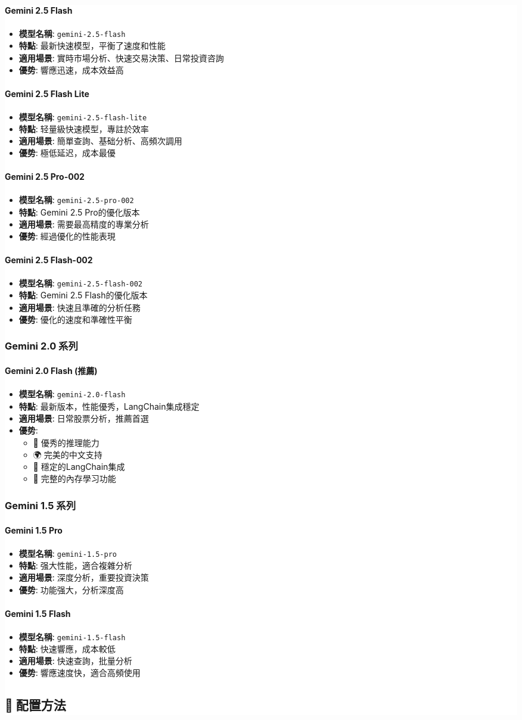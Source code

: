 #### Gemini 2.5 Flash
- **模型名稱**: `gemini-2.5-flash`
- **特點**: 最新快速模型，平衡了速度和性能
- **適用場景**: 實時市場分析、快速交易決策、日常投資咨詢
- **優势**: 響應迅速，成本效益高

#### Gemini 2.5 Flash Lite
- **模型名稱**: `gemini-2.5-flash-lite`
- **特點**: 轻量級快速模型，專註於效率
- **適用場景**: 簡單查詢、基础分析、高頻次調用
- **優势**: 極低延迟，成本最優

#### Gemini 2.5 Pro-002
- **模型名稱**: `gemini-2.5-pro-002`
- **特點**: Gemini 2.5 Pro的優化版本
- **適用場景**: 需要最高精度的專業分析
- **優势**: 經過優化的性能表現

#### Gemini 2.5 Flash-002
- **模型名稱**: `gemini-2.5-flash-002`
- **特點**: Gemini 2.5 Flash的優化版本
- **適用場景**: 快速且準確的分析任務
- **優势**: 優化的速度和準確性平衡

### Gemini 2.0 系列

#### Gemini 2.0 Flash (推薦)
- **模型名稱**: `gemini-2.0-flash`
- **特點**: 最新版本，性能優秀，LangChain集成穩定
- **適用場景**: 日常股票分析，推薦首選
- **優势**: 
  - 🧠 優秀的推理能力
  - 🌍 完美的中文支持
  - 🔧 穩定的LangChain集成
  - 💾 完整的內存學习功能

### Gemini 1.5 系列

#### Gemini 1.5 Pro
- **模型名稱**: `gemini-1.5-pro`
- **特點**: 强大性能，適合複雜分析
- **適用場景**: 深度分析，重要投資決策
- **優势**: 功能强大，分析深度高

#### Gemini 1.5 Flash  
- **模型名稱**: `gemini-1.5-flash`
- **特點**: 快速響應，成本較低
- **適用場景**: 快速查詢，批量分析
- **優势**: 響應速度快，適合高頻使用

## 🔧 配置方法

